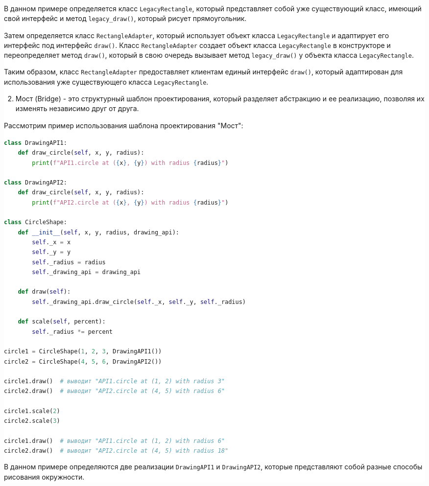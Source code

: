 ```python
```

В данном примере определяется класс `LegacyRectangle`, который представляет собой уже существующий класс, имеющий свой интерфейс и метод `legacy_draw()`, который рисует прямоугольник.

Затем определяется класс `RectangleAdapter`, который использует объект класса `LegacyRectangle` и адаптирует его интерфейс под интерфейс `draw()`. Класс `RectangleAdapter` создает объект класса `LegacyRectangle` в конструкторе и переопределяет метод `draw()`, который в свою очередь вызывает метод `legacy_draw()` у объекта класса `LegacyRectangle`.

Таким образом, класс `RectangleAdapter` предоставляет клиентам единый интерфейс `draw()`, который адаптирован для использования уже существующего класса `LegacyRectangle`.

2. Мост (Bridge) - это структурный шаблон проектирования, который разделяет абстракцию и ее реализацию, позволяя их изменять независимо друг от друга.

Рассмотрим пример использования шаблона проектирования "Мост":

```python
class DrawingAPI1:
    def draw_circle(self, x, y, radius):
        print(f"API1.circle at ({x}, {y}) with radius {radius}")

class DrawingAPI2:
    def draw_circle(self, x, y, radius):
        print(f"API2.circle at ({x}, {y}) with radius {radius}")

class CircleShape:
    def __init__(self, x, y, radius, drawing_api):
        self._x = x
        self._y = y
        self._radius = radius
        self._drawing_api = drawing_api

    def draw(self):
        self._drawing_api.draw_circle(self._x, self._y, self._radius)

    def scale(self, percent):
        self._radius *= percent

circle1 = CircleShape(1, 2, 3, DrawingAPI1())
circle2 = CircleShape(4, 5, 6, DrawingAPI2())

circle1.draw()  # выводит "API1.circle at (1, 2) with radius 3"
circle2.draw()  # выводит "API2.circle at (4, 5) with radius 6"

circle1.scale(2)
circle2.scale(3)

circle1.draw()  # выводит "API1.circle at (1, 2) with radius 6"
circle2.draw()  # выводит "API2.circle at (4, 5) with radius 18"
```

В данном примере определяются две реализации `DrawingAPI1` и `DrawingAPI2`, которые представляют собой разные способы рисования окружности.
